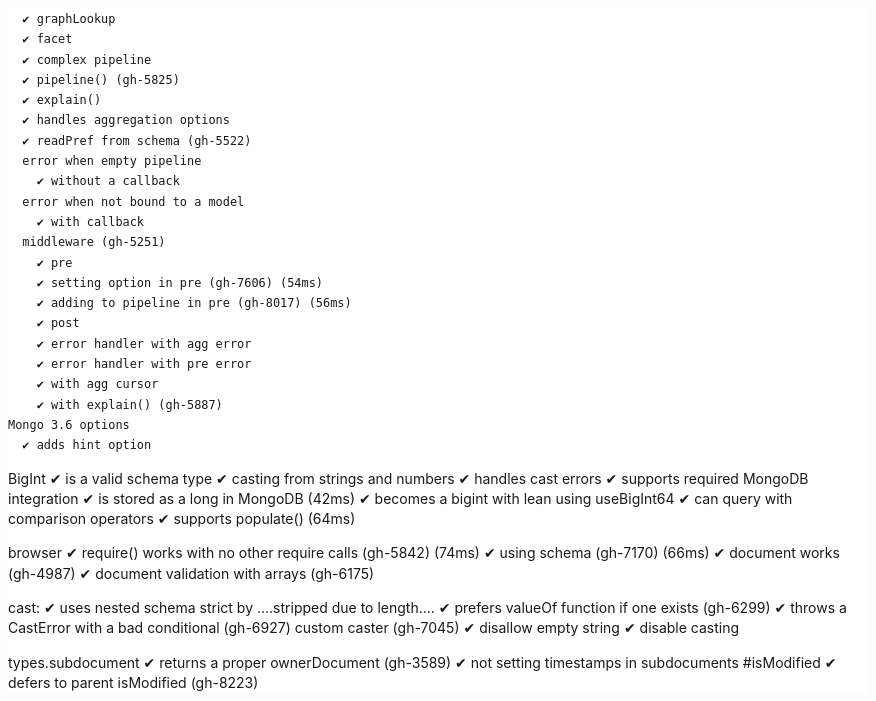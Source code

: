       ✔ graphLookup
      ✔ facet
      ✔ complex pipeline
      ✔ pipeline() (gh-5825)
      ✔ explain()
      ✔ handles aggregation options
      ✔ readPref from schema (gh-5522)
      error when empty pipeline
        ✔ without a callback
      error when not bound to a model
        ✔ with callback
      middleware (gh-5251)
        ✔ pre
        ✔ setting option in pre (gh-7606) (54ms)
        ✔ adding to pipeline in pre (gh-8017) (56ms)
        ✔ post
        ✔ error handler with agg error
        ✔ error handler with pre error
        ✔ with agg cursor
        ✔ with explain() (gh-5887)
    Mongo 3.6 options
      ✔ adds hint option

  BigInt
    ✔ is a valid schema type
    ✔ casting from strings and numbers
    ✔ handles cast errors
    ✔ supports required
    MongoDB integration
      ✔ is stored as a long in MongoDB (42ms)
      ✔ becomes a bigint with lean using useBigInt64
      ✔ can query with comparison operators
      ✔ supports populate() (64ms)

  browser
    ✔ require() works with no other require calls (gh-5842) (74ms)
    ✔ using schema (gh-7170) (66ms)
    ✔ document works (gh-4987)
    ✔ document validation with arrays (gh-6175)

  cast: 
    ✔ uses nested schema strict by ....stripped due to length....
    ✔ prefers valueOf function if one exists (gh-6299)
    ✔ throws a CastError with a bad conditional (gh-6927)
    custom caster (gh-7045)
      ✔ disallow empty string
      ✔ disable casting

  types.subdocument
    ✔ returns a proper ownerDocument (gh-3589)
    ✔ not setting timestamps in subdocuments
    #isModified
      ✔ defers to parent isModified (gh-8223)
